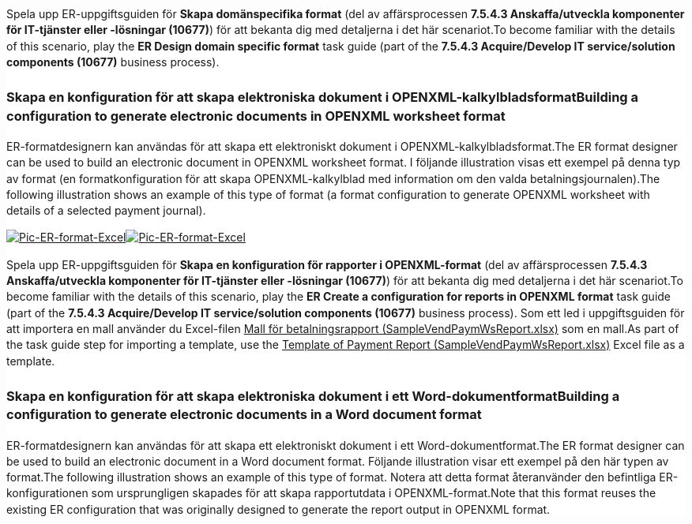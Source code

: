 <span data-ttu-id="84320-294">Spela upp ER-uppgiftsguiden för **Skapa domänspecifika format** (del av affärsprocessen **7.5.4.3 Anskaffa/utveckla komponenter för IT-tjänster eller -lösningar (10677)**) för att bekanta dig med detaljerna i det här scenariot.</span><span class="sxs-lookup"><span data-stu-id="84320-294">To become familiar with the details of this scenario, play the **ER Design domain specific format** task guide (part of the **7.5.4.3 Acquire/Develop IT service/solution components (10677)** business process).</span></span>

### <a name="building-a-configuration-to-generate-electronic-documents-in-openxml-worksheet-format"></a><span data-ttu-id="84320-295">Skapa en konfiguration för att skapa elektroniska dokument i OPENXML-kalkylbladsformat</span><span class="sxs-lookup"><span data-stu-id="84320-295">Building a configuration to generate electronic documents in OPENXML worksheet format</span></span>

<span data-ttu-id="84320-296">ER-formatdesignern kan användas för att skapa ett elektroniskt dokument i OPENXML-kalkylbladsformat.</span><span class="sxs-lookup"><span data-stu-id="84320-296">The ER format designer can be used to build an electronic document in OPENXML worksheet format.</span></span> <span data-ttu-id="84320-297">I följande illustration visas ett exempel på denna typ av format (en formatkonfiguration för att skapa OPENXML-kalkylblad med information om den valda betalningsjournalen).</span><span class="sxs-lookup"><span data-stu-id="84320-297">The following illustration shows an example of this type of format (a format configuration to generate OPENXML worksheet with details of a selected payment journal).</span></span>

<span data-ttu-id="84320-298">[![Pic-ER-format-Excel](./media/ER-overview-10.png)](./media/ER-overview-10.png)</span><span class="sxs-lookup"><span data-stu-id="84320-298">[![Pic-ER-format-Excel](./media/ER-overview-10.png)](./media/ER-overview-10.png)</span></span>

<span data-ttu-id="84320-299">Spela upp ER-uppgiftsguiden för **Skapa en konfiguration för rapporter i OPENXML-format** (del av affärsprocessen **7.5.4.3 Anskaffa/utveckla komponenter för IT-tjänster eller -lösningar (10677)**) för att bekanta dig med detaljerna i det här scenariot.</span><span class="sxs-lookup"><span data-stu-id="84320-299">To become familiar with the details of this scenario, play the **ER Create a configuration for reports in OPENXML format** task guide (part of the **7.5.4.3 Acquire/Develop IT service/solution components (10677)** business process).</span></span> <span data-ttu-id="84320-300">Som ett led i uppgiftsguiden för att importera en mall använder du Excel-filen [Mall för betalningsrapport (SampleVendPaymWsReport.xlsx)](https://go.microsoft.com/fwlink/?linkid=845202) som en mall.</span><span class="sxs-lookup"><span data-stu-id="84320-300">As part of the task guide step for importing a template, use the [Template of Payment Report (SampleVendPaymWsReport.xlsx)](https://go.microsoft.com/fwlink/?linkid=845202) Excel file as a template.</span></span>

### <a name="building-a-configuration-to-generate-electronic-documents-in-a-word-document-format"></a><span data-ttu-id="84320-301">Skapa en konfiguration för att skapa elektroniska dokument i ett Word-dokumentformat</span><span class="sxs-lookup"><span data-stu-id="84320-301">Building a configuration to generate electronic documents in a Word document format</span></span>
<span data-ttu-id="84320-302">ER-formatdesignern kan användas för att skapa ett elektroniskt dokument i ett Word-dokumentformat.</span><span class="sxs-lookup"><span data-stu-id="84320-302">The ER format designer can be used to build an electronic document in a Word document format.</span></span> <span data-ttu-id="84320-303">Följande illustration visar ett exempel på den här typen av format.</span><span class="sxs-lookup"><span data-stu-id="84320-303">The following illustration shows an example of this type of format.</span></span> <span data-ttu-id="84320-304">Notera att detta format återanvänder den befintliga ER-konfigurationen som ursprungligen skapades för att skapa rapportutdata i OPENXML-format.</span><span class="sxs-lookup"><span data-stu-id="84320-304">Note that this format reuses the existing ER configuration that was originally designed to generate the report output in OPENXML format.</span></span>
